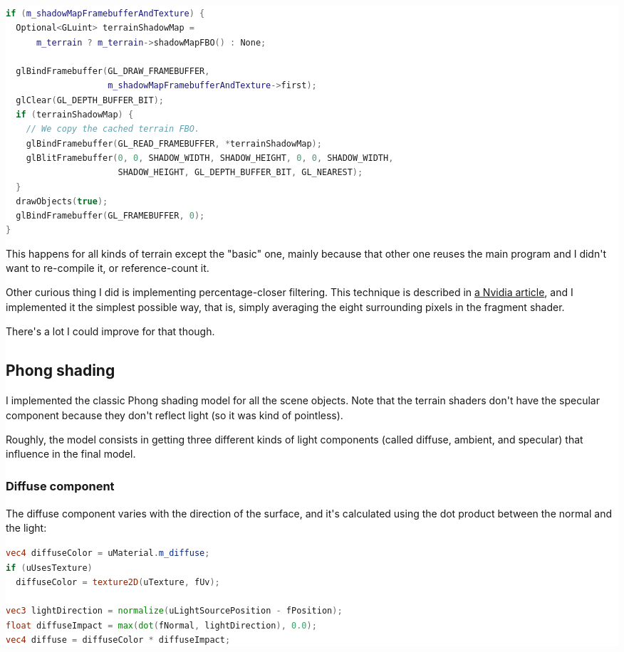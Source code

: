 ```cpp
if (m_shadowMapFramebufferAndTexture) {
  Optional<GLuint> terrainShadowMap =
      m_terrain ? m_terrain->shadowMapFBO() : None;

  glBindFramebuffer(GL_DRAW_FRAMEBUFFER,
                    m_shadowMapFramebufferAndTexture->first);
  glClear(GL_DEPTH_BUFFER_BIT);
  if (terrainShadowMap) {
    // We copy the cached terrain FBO.
    glBindFramebuffer(GL_READ_FRAMEBUFFER, *terrainShadowMap);
    glBlitFramebuffer(0, 0, SHADOW_WIDTH, SHADOW_HEIGHT, 0, 0, SHADOW_WIDTH,
                      SHADOW_HEIGHT, GL_DEPTH_BUFFER_BIT, GL_NEAREST);
  }
  drawObjects(true);
  glBindFramebuffer(GL_FRAMEBUFFER, 0);
}
```

This happens for all kinds of terrain except the "basic" one, mainly because
that other one reuses the main program and I didn't want to re-compile it, or
reference-count it.

Other curious thing I did is implementing percentage-closer filtering. This
technique is described in [a Nvidia
article](http://http.developer.nvidia.com/GPUGems/gpugems_ch11.html),
and I implemented it the simplest possible way, that is, simply averaging
the eight surrounding pixels in the fragment shader.

There's a lot I could improve for that though.

## Phong shading

I implemented the classic Phong shading model for all the scene objects. Note
that the terrain shaders don't have the specular component because they don't
reflect light (so it was kind of pointless).

Roughly, the model consists in getting three different kinds of light components
(called diffuse, ambient, and specular) that influence in the final model.

### Diffuse component

The diffuse component varies with the direction of the surface, and it's
calculated using the dot product between the normal and the light:

```glsl
vec4 diffuseColor = uMaterial.m_diffuse;
if (uUsesTexture)
  diffuseColor = texture2D(uTexture, fUv);

vec3 lightDirection = normalize(uLightSourcePosition - fPosition);
float diffuseImpact = max(dot(fNormal, lightDirection), 0.0);
vec4 diffuse = diffuseColor * diffuseImpact;
```
